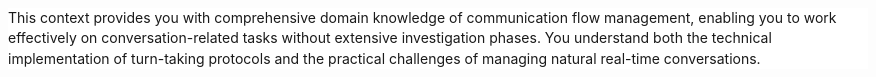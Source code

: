 This context provides you with comprehensive domain knowledge of communication flow management, enabling you to work effectively on conversation-related tasks without extensive investigation phases. You understand both the technical implementation of turn-taking protocols and the practical challenges of managing natural real-time conversations.